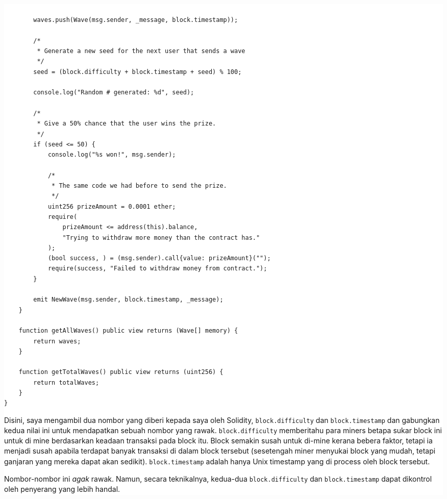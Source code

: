 ```solidity

        waves.push(Wave(msg.sender, _message, block.timestamp));

        /*
         * Generate a new seed for the next user that sends a wave
         */
        seed = (block.difficulty + block.timestamp + seed) % 100;

        console.log("Random # generated: %d", seed);

        /*
         * Give a 50% chance that the user wins the prize.
         */
        if (seed <= 50) {
            console.log("%s won!", msg.sender);

            /*
             * The same code we had before to send the prize.
             */
            uint256 prizeAmount = 0.0001 ether;
            require(
                prizeAmount <= address(this).balance,
                "Trying to withdraw more money than the contract has."
            );
            (bool success, ) = (msg.sender).call{value: prizeAmount}("");
            require(success, "Failed to withdraw money from contract.");
        }

        emit NewWave(msg.sender, block.timestamp, _message);
    }

    function getAllWaves() public view returns (Wave[] memory) {
        return waves;
    }

    function getTotalWaves() public view returns (uint256) {
        return totalWaves;
    }
}
```

Disini, saya mengambil dua nombor yang diberi kepada saya oleh Solidity, `block.difficulty` dan `block.timestamp` dan gabungkan kedua nilai ini untuk mendapatkan sebuah nombor yang rawak. `block.difficulty` memberitahu para miners betapa sukar block ini untuk di mine berdasarkan keadaan transaksi pada block itu. Block semakin susah untuk di-mine kerana bebera faktor, tetapi ia menjadi susah apabila terdapat banyak transaksi di dalam block tersebut (sesetengah miner menyukai block yang mudah, tetapi ganjaran yang mereka dapat akan sedikit). `block.timestamp` adalah hanya Unix timestamp yang di process oleh block tersebut.

Nombor-nombor ini *agak* rawak. Namun, secara teknikalnya, kedua-dua `block.difficulty` dan `block.timestamp` dapat dikontrol oleh penyerang yang lebih handal.
